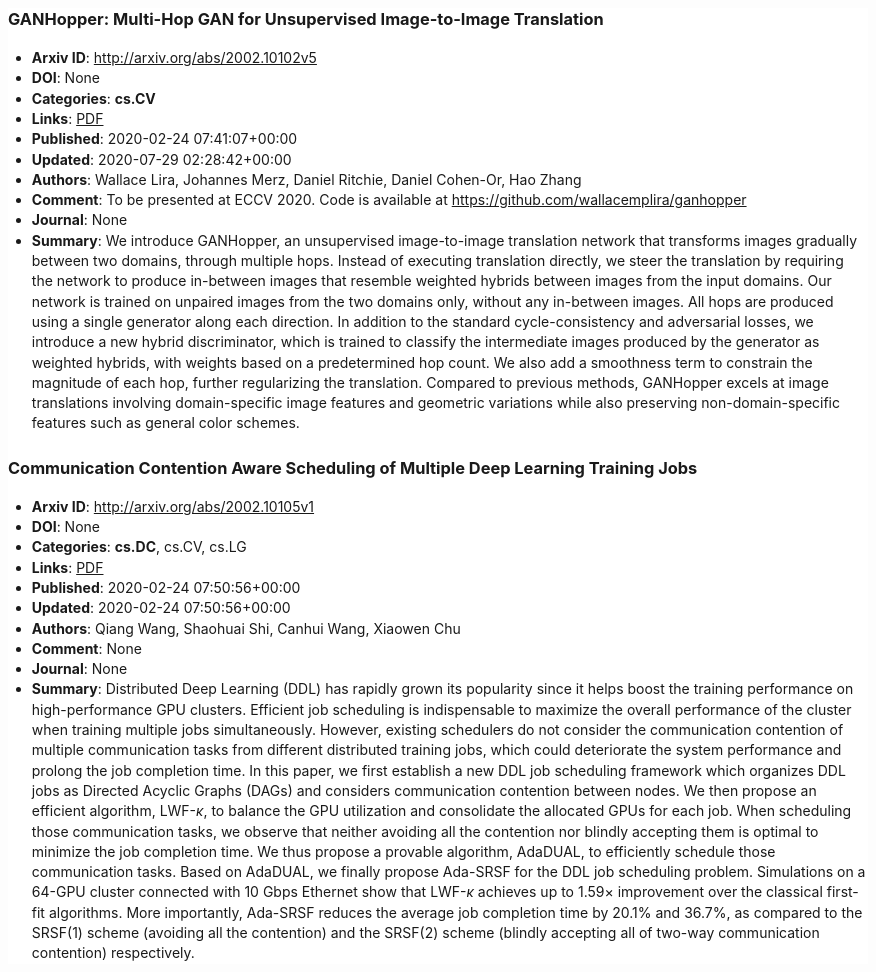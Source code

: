 

### GANHopper: Multi-Hop GAN for Unsupervised Image-to-Image Translation
- **Arxiv ID**: http://arxiv.org/abs/2002.10102v5
- **DOI**: None
- **Categories**: **cs.CV**
- **Links**: [PDF](http://arxiv.org/pdf/2002.10102v5)
- **Published**: 2020-02-24 07:41:07+00:00
- **Updated**: 2020-07-29 02:28:42+00:00
- **Authors**: Wallace Lira, Johannes Merz, Daniel Ritchie, Daniel Cohen-Or, Hao Zhang
- **Comment**: To be presented at ECCV 2020. Code is available at
  https://github.com/wallacemplira/ganhopper
- **Journal**: None
- **Summary**: We introduce GANHopper, an unsupervised image-to-image translation network that transforms images gradually between two domains, through multiple hops. Instead of executing translation directly, we steer the translation by requiring the network to produce in-between images that resemble weighted hybrids between images from the input domains. Our network is trained on unpaired images from the two domains only, without any in-between images. All hops are produced using a single generator along each direction. In addition to the standard cycle-consistency and adversarial losses, we introduce a new hybrid discriminator, which is trained to classify the intermediate images produced by the generator as weighted hybrids, with weights based on a predetermined hop count. We also add a smoothness term to constrain the magnitude of each hop, further regularizing the translation. Compared to previous methods, GANHopper excels at image translations involving domain-specific image features and geometric variations while also preserving non-domain-specific features such as general color schemes.



### Communication Contention Aware Scheduling of Multiple Deep Learning Training Jobs
- **Arxiv ID**: http://arxiv.org/abs/2002.10105v1
- **DOI**: None
- **Categories**: **cs.DC**, cs.CV, cs.LG
- **Links**: [PDF](http://arxiv.org/pdf/2002.10105v1)
- **Published**: 2020-02-24 07:50:56+00:00
- **Updated**: 2020-02-24 07:50:56+00:00
- **Authors**: Qiang Wang, Shaohuai Shi, Canhui Wang, Xiaowen Chu
- **Comment**: None
- **Journal**: None
- **Summary**: Distributed Deep Learning (DDL) has rapidly grown its popularity since it helps boost the training performance on high-performance GPU clusters. Efficient job scheduling is indispensable to maximize the overall performance of the cluster when training multiple jobs simultaneously. However, existing schedulers do not consider the communication contention of multiple communication tasks from different distributed training jobs, which could deteriorate the system performance and prolong the job completion time. In this paper, we first establish a new DDL job scheduling framework which organizes DDL jobs as Directed Acyclic Graphs (DAGs) and considers communication contention between nodes. We then propose an efficient algorithm, LWF-$\kappa$, to balance the GPU utilization and consolidate the allocated GPUs for each job. When scheduling those communication tasks, we observe that neither avoiding all the contention nor blindly accepting them is optimal to minimize the job completion time. We thus propose a provable algorithm, AdaDUAL, to efficiently schedule those communication tasks. Based on AdaDUAL, we finally propose Ada-SRSF for the DDL job scheduling problem. Simulations on a 64-GPU cluster connected with 10 Gbps Ethernet show that LWF-$\kappa$ achieves up to $1.59\times$ improvement over the classical first-fit algorithms. More importantly, Ada-SRSF reduces the average job completion time by $20.1\%$ and $36.7\%$, as compared to the SRSF(1) scheme (avoiding all the contention) and the SRSF(2) scheme (blindly accepting all of two-way communication contention) respectively.
